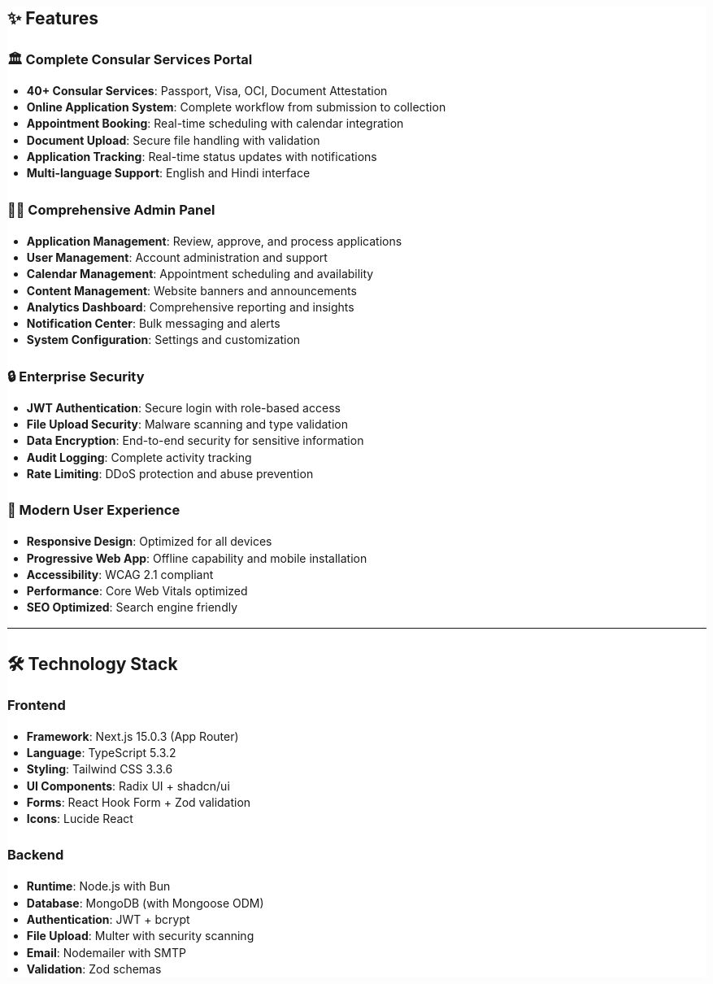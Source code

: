 
## ✨ Features

### **🏛️ Complete Consular Services Portal**
- **40+ Consular Services**: Passport, Visa, OCI, Document Attestation
- **Online Application System**: Complete workflow from submission to collection
- **Appointment Booking**: Real-time scheduling with calendar integration
- **Document Upload**: Secure file handling with validation
- **Application Tracking**: Real-time status updates with notifications
- **Multi-language Support**: English and Hindi interface

### **👨‍💼 Comprehensive Admin Panel**
- **Application Management**: Review, approve, and process applications
- **User Management**: Account administration and support
- **Calendar Management**: Appointment scheduling and availability
- **Content Management**: Website banners and announcements
- **Analytics Dashboard**: Comprehensive reporting and insights
- **Notification Center**: Bulk messaging and alerts
- **System Configuration**: Settings and customization

### **🔒 Enterprise Security**
- **JWT Authentication**: Secure login with role-based access
- **File Upload Security**: Malware scanning and type validation
- **Data Encryption**: End-to-end security for sensitive information
- **Audit Logging**: Complete activity tracking
- **Rate Limiting**: DDoS protection and abuse prevention

### **📱 Modern User Experience**
- **Responsive Design**: Optimized for all devices
- **Progressive Web App**: Offline capability and mobile installation
- **Accessibility**: WCAG 2.1 compliant
- **Performance**: Core Web Vitals optimized
- **SEO Optimized**: Search engine friendly

---

## 🛠️ Technology Stack

### **Frontend**
- **Framework**: Next.js 15.0.3 (App Router)
- **Language**: TypeScript 5.3.2
- **Styling**: Tailwind CSS 3.3.6
- **UI Components**: Radix UI + shadcn/ui
- **Forms**: React Hook Form + Zod validation
- **Icons**: Lucide React

### **Backend**
- **Runtime**: Node.js with Bun
- **Database**: MongoDB (with Mongoose ODM)
- **Authentication**: JWT + bcrypt
- **File Upload**: Multer with security scanning
- **Email**: Nodemailer with SMTP
- **Validation**: Zod schemas

